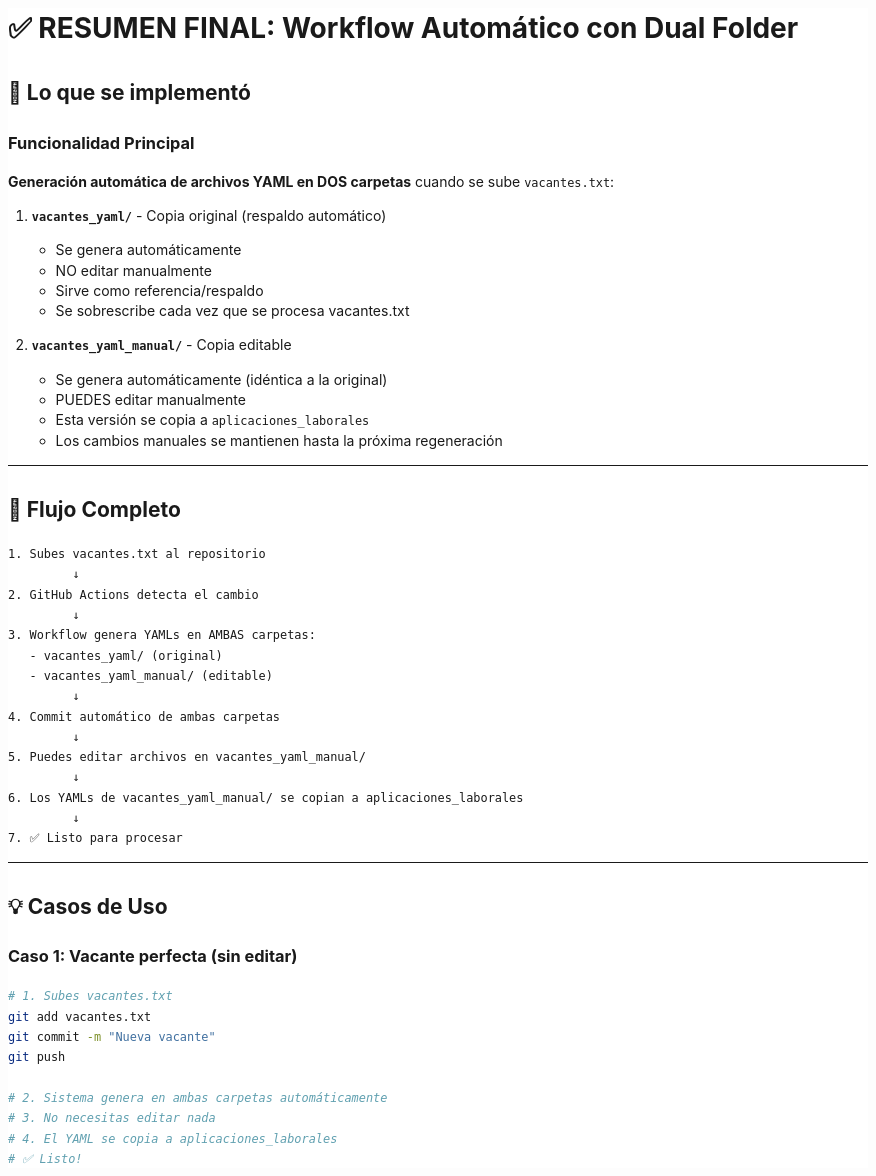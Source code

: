 # ✅ RESUMEN FINAL: Workflow Automático con Dual Folder

## 🎯 Lo que se implementó

### Funcionalidad Principal
**Generación automática de archivos YAML en DOS carpetas** cuando se sube `vacantes.txt`:

1. **`vacantes_yaml/`** - Copia original (respaldo automático)
   - Se genera automáticamente
   - NO editar manualmente
   - Sirve como referencia/respaldo
   - Se sobrescribe cada vez que se procesa vacantes.txt

2. **`vacantes_yaml_manual/`** - Copia editable  
   - Se genera automáticamente (idéntica a la original)
   - PUEDES editar manualmente
   - Esta versión se copia a `aplicaciones_laborales`
   - Los cambios manuales se mantienen hasta la próxima regeneración

---

## 🔄 Flujo Completo

```
1. Subes vacantes.txt al repositorio
         ↓
2. GitHub Actions detecta el cambio
         ↓
3. Workflow genera YAMLs en AMBAS carpetas:
   - vacantes_yaml/ (original)
   - vacantes_yaml_manual/ (editable)
         ↓
4. Commit automático de ambas carpetas
         ↓
5. Puedes editar archivos en vacantes_yaml_manual/
         ↓
6. Los YAMLs de vacantes_yaml_manual/ se copian a aplicaciones_laborales
         ↓
7. ✅ Listo para procesar
```

---

## 💡 Casos de Uso

### Caso 1: Vacante perfecta (sin editar)
```bash
# 1. Subes vacantes.txt
git add vacantes.txt
git commit -m "Nueva vacante"
git push

# 2. Sistema genera en ambas carpetas automáticamente
# 3. No necesitas editar nada
# 4. El YAML se copia a aplicaciones_laborales
# ✅ Listo!
```
